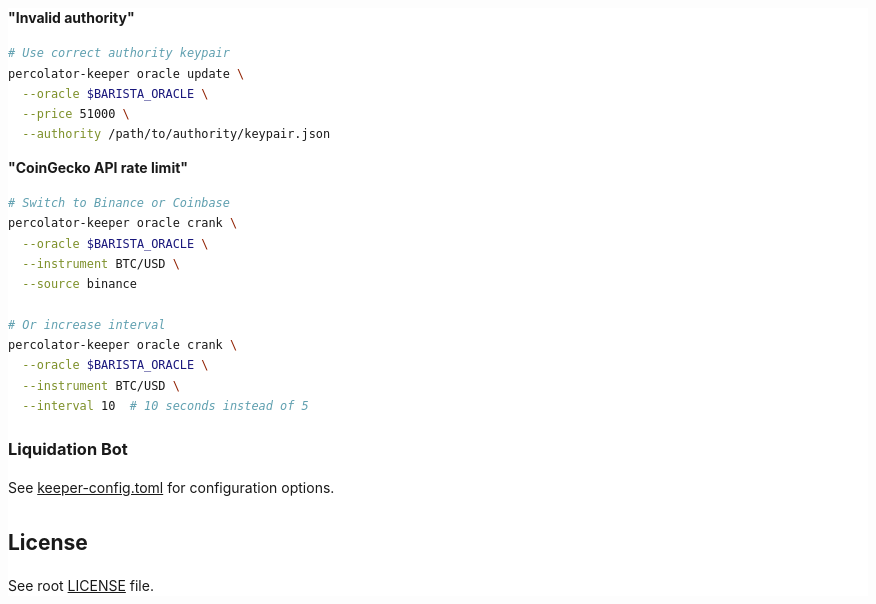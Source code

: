 **"Invalid authority"**
```bash
# Use correct authority keypair
percolator-keeper oracle update \
  --oracle $BARISTA_ORACLE \
  --price 51000 \
  --authority /path/to/authority/keypair.json
```

**"CoinGecko API rate limit"**
```bash
# Switch to Binance or Coinbase
percolator-keeper oracle crank \
  --oracle $BARISTA_ORACLE \
  --instrument BTC/USD \
  --source binance

# Or increase interval
percolator-keeper oracle crank \
  --oracle $BARISTA_ORACLE \
  --instrument BTC/USD \
  --interval 10  # 10 seconds instead of 5
```

### Liquidation Bot

See [keeper-config.toml](./keeper-config.toml) for configuration options.

## License

See root [LICENSE](../LICENSE) file.
